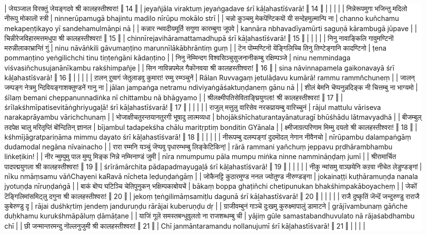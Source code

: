 | जेयञ्जाल विरक्तुं जेयङ्गदवे श्री कालहस्तीश्वरा! ‖ 14 ‖   | jeyañjāla viraktuṃ jeyaṅgadave śrī kāḻahastīśvarā! ‖ 14 ‖   |
|  |  |
| निन्नेरूपमुगा भजिन्तु मदिलो नीरूपु मोकालॊ स्त्री   | ninnerūpamugā bhajintu madilo nīrūpu mokālo strī   |
| चन्नो कुञ्चमु मेकपॆण्टिकयॊ यी सन्देहमुल्मान्पि ना   | channo kuñchamu mekapeṇṭikayo yī sandehamulmānpi nā   |
| कन्नार न्भवदीयमूर्ति सगुणा कारम्बुगा जूपवे   | kannāra nbhavadīyamūrti saguṇā kārambugā jūpave   |
| चिन्नीरेजविहारमत्तमधुपा श्री कालहस्तीश्वरा! ‖ 15 ‖   | chinnīrejavihāramattamadhupā śrī kāḻahastīśvarā! ‖ 15 ‖   |
|  |  |
| निनु नावाङ्किलि गावुमण्टिनॊ मरुन्नीलाकाभ्रान्तिं गुं   | ninu nāvāṅkili gāvumaṇṭino marunnīlākābhrāntiṃ guṃ   |
| टॆन पॊम्मण्टिनॊ यॆङ्गिलिच्चि तिनु तिण्टेङ्गानि कादण्टिनो   | ṭena pommaṇṭino yeṅgilichchi tinu tiṇṭeṅgāni kādaṇṭino   |
| निनु नॆम्मिन्दग विश्वसिञ्चुसुजनानीकम्बु रक्षिम्पञ्जे   | ninu nemmindaga viśvasiñchusujanānīkambu rakśhimpañje   |
| सिन नाविन्नपमेल गैकॊनवया श्री कालहस्तीश्वरा! ‖ 16 ‖   | sina nāvinnapamela gaikonavayā śrī kāḻahastīśvarā! ‖ 16 ‖   |
|  |  |
| ऱालन् ऱुव्वगं जेतुलाडवु कुमारा! रम्मु रम्म्ञ्चुनें   | Rālan Ruvvagaṃ jetulāḍavu kumārā! rammu rammñchuneṃ   |
| जालन् जम्पङ्ग नेत्रमु न्दिवियङ्गाशक्तुण्डनें गानु ना   | jālan jampaṅga netramu ndiviyaṅgāśaktuṇḍaneṃ gānu nā   |
| शीलं बेमनि चॆप्पनुन्नदिङ्क नी चित्तम्बु ना भाग्यमो   | śīlaṃ bemani cheppanunnadiṅka nī chittambu nā bhāgyamo   |
| श्रीलक्ष्मीपतिसेविताङ्घ्रियुगला! श्री कालहस्तीश्वरा! ‖ 17 ‖   | śrīlakśhmīpatisevitāṅghriyugaḻā! śrī kāḻahastīśvarā! ‖ 17 ‖   |
|  |  |
| राजुल् मत्तुलु वारिसेव नरकप्रायम्बु वारिच्चुनं   | rājul mattulu vāriseva narakaprāyambu vārichchunaṃ   |
| भोजाक्षीचतुरन्तयानतुरगी भूषादु लात्मव्यधा   | bhojākśhīchaturantayānaturagī bhūśhādu lātmavyadhā   |
| बीजम्बुल् तदपेक्ष चालु मरितृप्तिं बॊन्दितिन् ज्ञानल   | bījambul tadapekśha chālu maritṛptiṃ bonditin GYānala   |
| क्ष्मीजाग्रत्परिणाम मिम्मु दयतो श्री कालहस्तीश्वरा! ‖ 18 ‖   | kśhmījāgratpariṇāma mimmu dayato śrī kāḻahastīśvarā! ‖ 18 ‖   |
|  |  |
| नीरूपम्बु दलम्पङ्गां दुदमॊदल् नेगान नीवैनचो   | nīrūpambu dalampaṅgāṃ dudamodal negāna nīvainacho   |
| रारा रम्मनि यञ्चुं जॆप्पवु पृधारम्भम्बु लिङ्केटिकिन्!   | rārā rammani yañchuṃ jeppavu pṛdhārambhambu liṅkeṭikin!   |
| नीर न्मुम्पुमु पाल मुम्पु मिङ्क निन्ने नम्मिनाण्डं जुमी   | nīra nmumpumu pāla mumpu miṅka ninne nammināṇḍaṃ jumī   |
| श्रीरामार्चित पादपद्मयुगला श्री कालहस्तीश्वरा! ‖ 19 ‖   | śrīrāmārchita pādapadmayugaḻā śrī kāḻahastīśvarā! ‖ 19 ‖   |
|  |  |
| नीकु न्मांसमु वाञ्छयेनि कऱवा नीचेत लेडुण्डङ्गां   | nīku nmāṃsamu vāñChayeni kaRavā nīcheta leḍuṇḍaṅgāṃ   |
| जोकैनट्टि कुठारमुण्ड ननल ज्योतुण्ड नीरुण्डङ्गा   | jokainaṭṭi kuṭhāramuṇḍa nanala jyotuṇḍa nīruṇḍaṅgā   |
| बाकं बॊप्प घटिञ्चि चेतिपुनुकन् भक्षिम्पकाबोयचें   | bākaṃ boppa ghaṭiñchi chetipunukan bhakśhimpakāboyacheṃ   |
| जेकॊं टॆङ्गिलिमांसमिट्लु दगुना श्री कालहस्तीश्वरा! ‖ 20 ‖   | jekoṃ ṭeṅgilimāṃsamiṭlu dagunā śrī kāḻahastīśvarā! ‖ 20 ‖   |
|  |  |
| राजै दुष्कृतिं जॆन्दॆं जन्दुरुण्डु राराजै कुबेरुण्डु दृ   | rājai duśhkṛtiṃ jendeṃ janduruṇḍu rārājai kuberuṇḍu dṛ   |
| ग्राजीवम्बुनं गाञ्चॆ दुःखमु कुरुक्ष्मापालुं डामाटने   | grājīvambunaṃ gāñche duḥkhamu kurukśhmāpāluṃ ḍāmāṭane   |
| याजिं गूलॆ समस्तबन्धुवुलतो ना राजशब्धम्बु ची   | yājiṃ gūle samastabandhuvulato nā rājaśabdhambu chī   |
| छी जन्मान्तरमन्दु नॊल्लनुजुमी श्री कालहस्तीश्वरा! ‖ 21 ‖   | Chī janmāntaramandu nollanujumī śrī kāḻahastīśvarā! ‖ 21 ‖   |
|  |  |